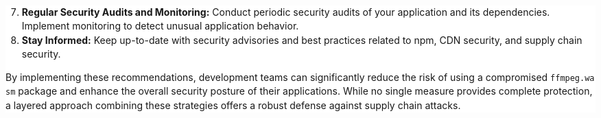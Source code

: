 7.  **Regular Security Audits and Monitoring:** Conduct periodic security audits of your application and its dependencies. Implement monitoring to detect unusual application behavior.
8.  **Stay Informed:** Keep up-to-date with security advisories and best practices related to npm, CDN security, and supply chain security.

By implementing these recommendations, development teams can significantly reduce the risk of using a compromised `ffmpeg.wasm` package and enhance the overall security posture of their applications. While no single measure provides complete protection, a layered approach combining these strategies offers a robust defense against supply chain attacks.